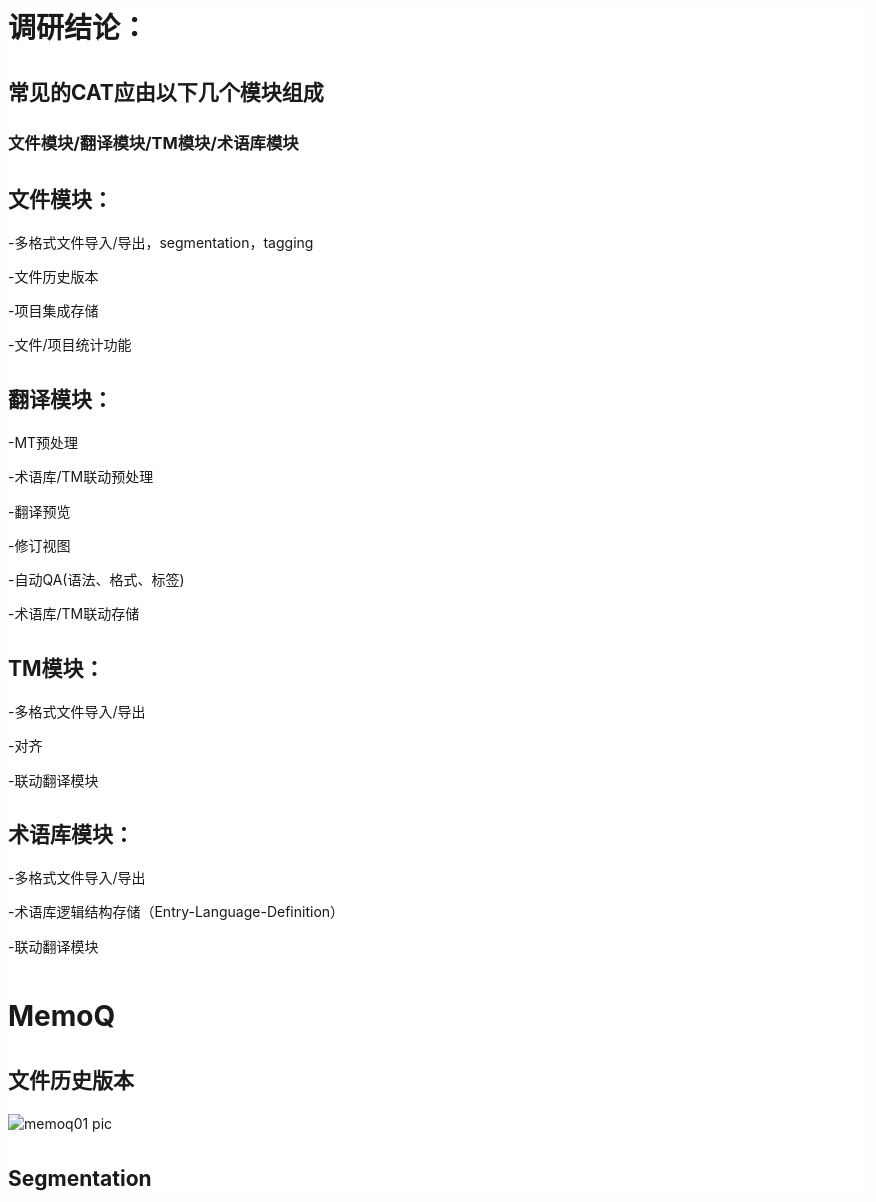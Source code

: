 # 调研结论：
## 常见的CAT应由以下几个模块组成
### 文件模块/翻译模块/TM模块/术语库模块
## 文件模块：
-多格式文件导入/导出，segmentation，tagging

-文件历史版本

-项目集成存储

-文件/项目统计功能

## 翻译模块：
-MT预处理

-术语库/TM联动预处理

-翻译预览

-修订视图

-自动QA(语法、格式、标签)

-术语库/TM联动存储

## TM模块：
-多格式文件导入/导出

-对齐

-联动翻译模块

## 术语库模块：
-多格式文件导入/导出

-术语库逻辑结构存储（Entry-Language-Definition）

-联动翻译模块


# MemoQ

## 文件历史版本

![memoq01 pic](https://github.com/JayKay7812/Database-Theory-2/blob/master/课后作业01/img/memoq01.png)

## Segmentation
